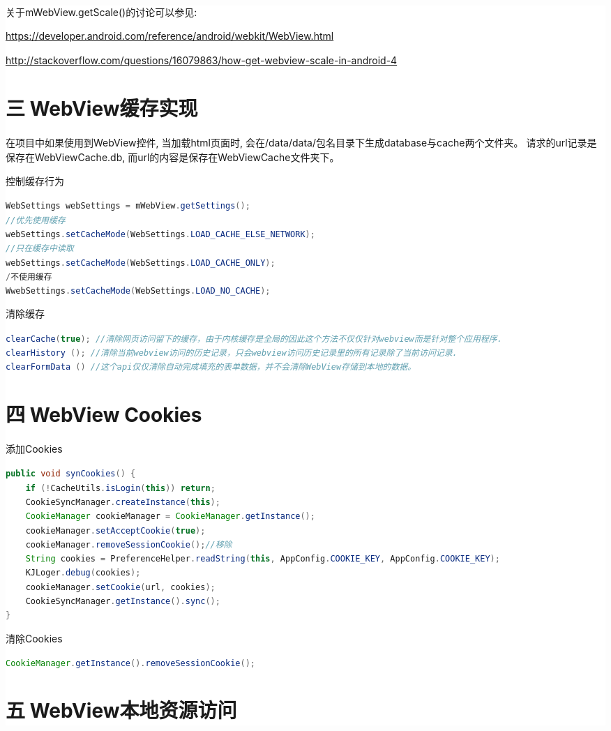 关于mWebView.getScale()的讨论可以参见:

https://developer.android.com/reference/android/webkit/WebView.html

http://stackoverflow.com/questions/16079863/how-get-webview-scale-in-android-4

# 三 WebView缓存实现

在项目中如果使用到WebView控件, 当加载html页面时, 会在/data/data/包名目录下生成database与cache两个文件夹。
请求的url记录是保存在WebViewCache.db, 而url的内容是保存在WebViewCache文件夹下。

控制缓存行为

```java
WebSettings webSettings = mWebView.getSettings();
//优先使用缓存
webSettings.setCacheMode(WebSettings.LOAD_CACHE_ELSE_NETWORK); 
//只在缓存中读取
webSettings.setCacheMode(WebSettings.LOAD_CACHE_ONLY);
/不使用缓存
WwebSettings.setCacheMode(WebSettings.LOAD_NO_CACHE);
```

清除缓存

```java
clearCache(true); //清除网页访问留下的缓存，由于内核缓存是全局的因此这个方法不仅仅针对webview而是针对整个应用程序.
clearHistory (); //清除当前webview访问的历史记录，只会webview访问历史记录里的所有记录除了当前访问记录.
clearFormData () //这个api仅仅清除自动完成填充的表单数据，并不会清除WebView存储到本地的数据。
```

# 四 WebView Cookies

添加Cookies

```java
public void synCookies() {
    if (!CacheUtils.isLogin(this)) return;
    CookieSyncManager.createInstance(this);
    CookieManager cookieManager = CookieManager.getInstance();
    cookieManager.setAcceptCookie(true);
    cookieManager.removeSessionCookie();//移除
    String cookies = PreferenceHelper.readString(this, AppConfig.COOKIE_KEY, AppConfig.COOKIE_KEY);
    KJLoger.debug(cookies);
    cookieManager.setCookie(url, cookies);
    CookieSyncManager.getInstance().sync();
}
```

清除Cookies

```java
CookieManager.getInstance().removeSessionCookie();
```

# 五 WebView本地资源访问
